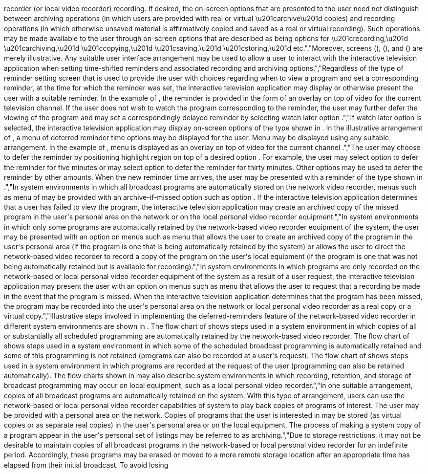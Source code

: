 recorder (or local video recorder) recording. If desired, the on-screen options that are presented to the user need not distinguish between archiving operations (in which users are provided with real or virtual \u201carchive\u201d copies) and recording operations (in which otherwise unsaved material is affirmatively copied and saved as a real or virtual recording). Such operations may be made available to the user through on-screen options that are described as being options for \u201crecording,\u201d \u201carchiving,\u201d \u201ccopying,\u201d \u201csaving,\u201d \u201cstoring,\u201d etc.","Moreover, screens  (),  (), and  () are merely illustrative. Any suitable user interface arrangement may be used to allow a user to interact with the interactive television application when setting time-shifted reminders and associated recording and archiving options.","Regardless of the type of reminder setting screen that is used to provide the user with choices regarding when to view a program and set a corresponding reminder, at the time for which the reminder was set, the interactive television application may display or otherwise present the user with a suitable reminder. In the example of , the reminder is provided in the form of an overlay on top of video for the current television channel. If the user does not wish to watch the program corresponding to the reminder, the user may further defer the viewing of the program and may set a correspondingly delayed reminder by selecting watch later option .","If watch later option  is selected, the interactive television application may display on-screen options of the type shown in . In the illustrative arrangement of , a menu  of deterred reminder time options  may be displayed for the user. Menu  may be displayed using any suitable arrangement. In the example of , menu  is displayed as an overlay on top of video for the current channel .","The user may choose to defer the reminder by positioning highlight region  on top of a desired option . For example, the user may select option  to defer the reminder for five minutes or may select option  to defer the reminder for thirty minutes. Other options  may be used to defer the reminder by other amounts. When the new reminder time arrives, the user may be presented with a reminder of the type shown in .","In system environments in which all broadcast programs are automatically stored on the network video recorder, menus such as menu  of  may be provided with an archive-if-missed option such as option . If the interactive television application determines that a user has failed to view the program, the interactive television application may create an archived copy of the missed program in the user's personal area on the network or on the local personal video recorder equipment.","In system environments in which only some programs are automatically retained by the network-based video recorder equipment of the system, the user may be presented with an option on menus such as menu  that allows the user to create an archived copy of the program in the user's personal area (if the program is one that is being automatically retained by the system) or allows the user to direct the network-based video recorder to record a copy of the program on the user's local equipment (if the program is one that was not being automatically retained but is available for recording).","In system environments in which programs are only recorded on the network-based or local personal video recorder equipment of the system as a result of a user request, the interactive television application may present the user with an option on menus such as menu  that allows the user to request that a recording be made in the event that the program is missed. When the interactive television application determines that the program has been missed, the program may be recorded into the user's personal area on the network or local personal video recorder as a real copy or a virtual copy.","Illustrative steps involved in implementing the deferred-reminders feature of the network-based video recorder in different system environments are shown in . The flow chart of  shows steps used in a system environment in which copies of all or substantially all scheduled programming are automatically retained by the network-based video recorder. The flow chart of  shows steps used in a system environment in which some of the scheduled broadcast programming is automatically retained and some of this programming is not retained (programs can also be recorded at a user's request). The flow chart of  shows steps used in a system environment in which programs are recorded at the request of the user (programming can also be retained automatically). The flow charts shown in  may also describe system environments in which recording, retention, and storage of broadcast programming may occur on local equipment, such as a local personal video recorder.","In one suitable arrangement, copies of all broadcast programs are automatically retained on the system. With this type of arrangement, users can use the network-based or local personal video recorder capabilities of system  to play back copies of programs of interest. The user may be provided with a personal area on the network. Copies of programs that the user is interested in may be stored (as virtual copies or as separate real copies) in the user's personal area or on the local equipment. The process of making a system copy of a program appear in the user's personal set of listings may be referred to as archiving.","Due to storage restrictions, it may not be desirable to maintain copies of all broadcast programs in the network-based or local personal video recorder for an indefinite period. Accordingly, these programs may be erased or moved to a more remote storage location after an appropriate time has elapsed from their initial broadcast. To avoid losing